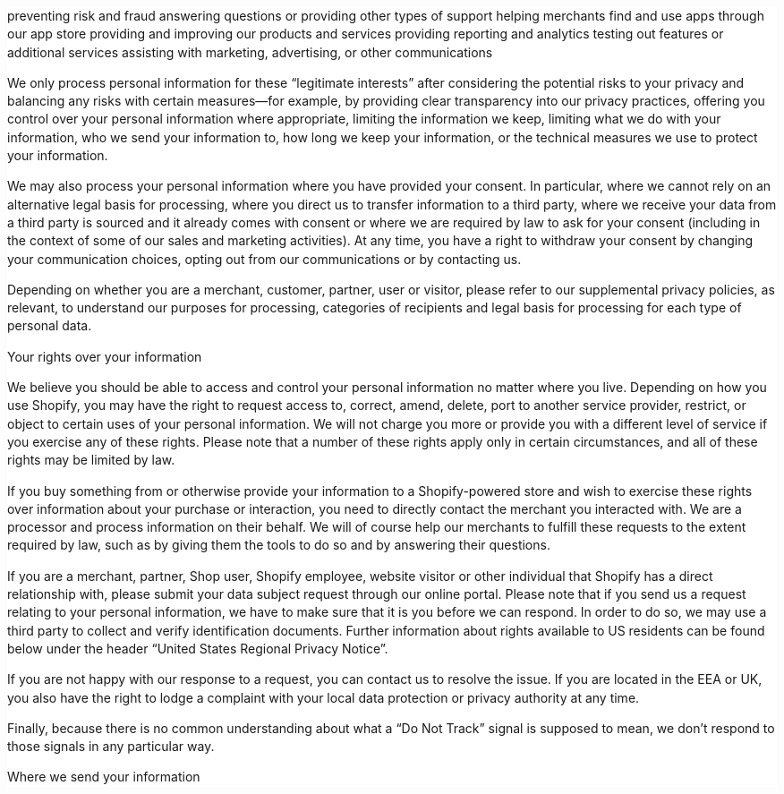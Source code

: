 preventing risk and fraud
answering questions or providing other types of support
helping merchants find and use apps through our app store
providing and improving our products and services
providing reporting and analytics
testing out features or additional services
assisting with marketing, advertising, or other communications

We only process personal information for these “legitimate interests” after considering the potential risks to your privacy and balancing any risks with certain measures—for example, by providing clear transparency into our privacy practices, offering you control over your personal information where appropriate, limiting the information we keep, limiting what we do with your information, who we send your information to, how long we keep your information, or the technical measures we use to protect your information.

We may also process your personal information where you have provided your consent. In particular, where we cannot rely on an alternative legal basis for processing, where you direct us to transfer information to a third party, where we receive your data from a third party is sourced and it already comes with consent or where we are required by law to ask for your consent (including in the context of some of our sales and marketing activities). At any time, you have a right to withdraw your consent by changing your communication choices, opting out from our communications or by contacting us.

Depending on whether you are a merchant, customer, partner, user or visitor, please refer to our supplemental privacy policies, as relevant, to understand our purposes for processing, categories of recipients and legal basis for processing for each type of personal data.

Your rights over your information

We believe you should be able to access and control your personal information no matter where you live. Depending on how you use Shopify, you may have the right to request access to, correct, amend, delete, port to another service provider, restrict, or object to certain uses of your personal information. We will not charge you more or provide you with a different level of service if you exercise any of these rights. Please note that a number of these rights apply only in certain circumstances, and all of these rights may be limited by law.

If you buy something from or otherwise provide your information to a Shopify-powered store and wish to exercise these rights over information about your purchase or interaction, you need to directly contact the merchant you interacted with. We are a processor and process information on their behalf. We will of course help our merchants to fulfill these requests to the extent required by law, such as by giving them the tools to do so and by answering their questions.

If you are a merchant, partner, Shop user, Shopify employee, website visitor or other individual that Shopify has a direct relationship with, please submit your data subject request through our online portal. Please note that if you send us a request relating to your personal information, we have to make sure that it is you before we can respond. In order to do so, we may use a third party to collect and verify identification documents. Further information about rights available to US residents can be found below under the header “United States Regional Privacy Notice”.

If you are not happy with our response to a request, you can contact us to resolve the issue. If you are located in the EEA or UK, you also have the right to lodge a complaint with your local data protection or privacy authority at any time.

Finally, because there is no common understanding about what a “Do Not Track” signal is supposed to mean, we don’t respond to those signals in any particular way.

Where we send your information
